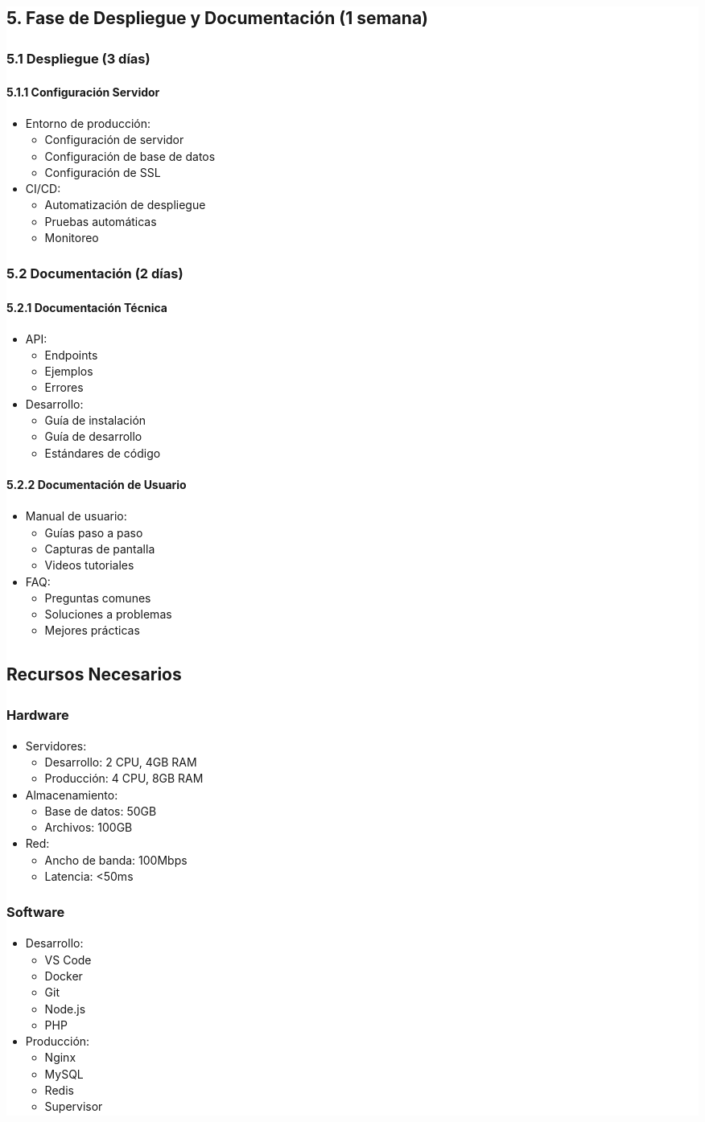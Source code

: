 ## 5. Fase de Despliegue y Documentación (1 semana)

### 5.1 Despliegue (3 días)
#### 5.1.1 Configuración Servidor
- Entorno de producción:
  - Configuración de servidor
  - Configuración de base de datos
  - Configuración de SSL
- CI/CD:
  - Automatización de despliegue
  - Pruebas automáticas
  - Monitoreo

### 5.2 Documentación (2 días)
#### 5.2.1 Documentación Técnica
- API:
  - Endpoints
  - Ejemplos
  - Errores
- Desarrollo:
  - Guía de instalación
  - Guía de desarrollo
  - Estándares de código

#### 5.2.2 Documentación de Usuario
- Manual de usuario:
  - Guías paso a paso
  - Capturas de pantalla
  - Videos tutoriales
- FAQ:
  - Preguntas comunes
  - Soluciones a problemas
  - Mejores prácticas

## Recursos Necesarios

### Hardware
- Servidores:
  - Desarrollo: 2 CPU, 4GB RAM
  - Producción: 4 CPU, 8GB RAM
- Almacenamiento:
  - Base de datos: 50GB
  - Archivos: 100GB
- Red:
  - Ancho de banda: 100Mbps
  - Latencia: <50ms

### Software
- Desarrollo:
  - VS Code
  - Docker
  - Git
  - Node.js
  - PHP
- Producción:
  - Nginx
  - MySQL
  - Redis
  - Supervisor
